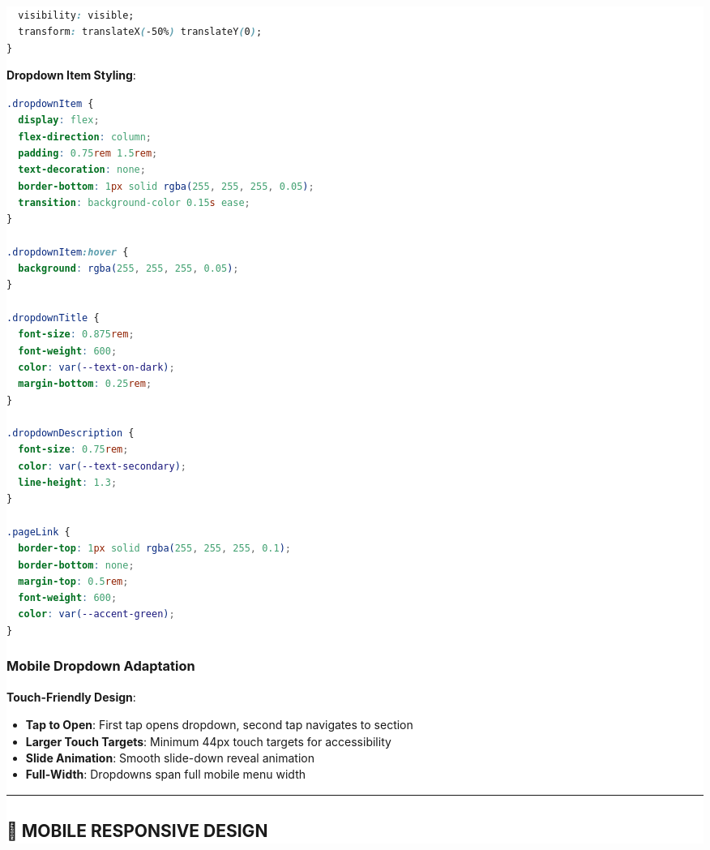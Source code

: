 ```css
  visibility: visible;
  transform: translateX(-50%) translateY(0);
}
```

**Dropdown Item Styling**:
```css
.dropdownItem {
  display: flex;
  flex-direction: column;
  padding: 0.75rem 1.5rem;
  text-decoration: none;
  border-bottom: 1px solid rgba(255, 255, 255, 0.05);
  transition: background-color 0.15s ease;
}

.dropdownItem:hover {
  background: rgba(255, 255, 255, 0.05);
}

.dropdownTitle {
  font-size: 0.875rem;
  font-weight: 600;
  color: var(--text-on-dark);
  margin-bottom: 0.25rem;
}

.dropdownDescription {
  font-size: 0.75rem;
  color: var(--text-secondary);
  line-height: 1.3;
}

.pageLink {
  border-top: 1px solid rgba(255, 255, 255, 0.1);
  border-bottom: none;
  margin-top: 0.5rem;
  font-weight: 600;
  color: var(--accent-green);
}
```

### **Mobile Dropdown Adaptation**
**Touch-Friendly Design**:
- **Tap to Open**: First tap opens dropdown, second tap navigates to section
- **Larger Touch Targets**: Minimum 44px touch targets for accessibility
- **Slide Animation**: Smooth slide-down reveal animation
- **Full-Width**: Dropdowns span full mobile menu width

---

## 📱 **MOBILE RESPONSIVE DESIGN**
